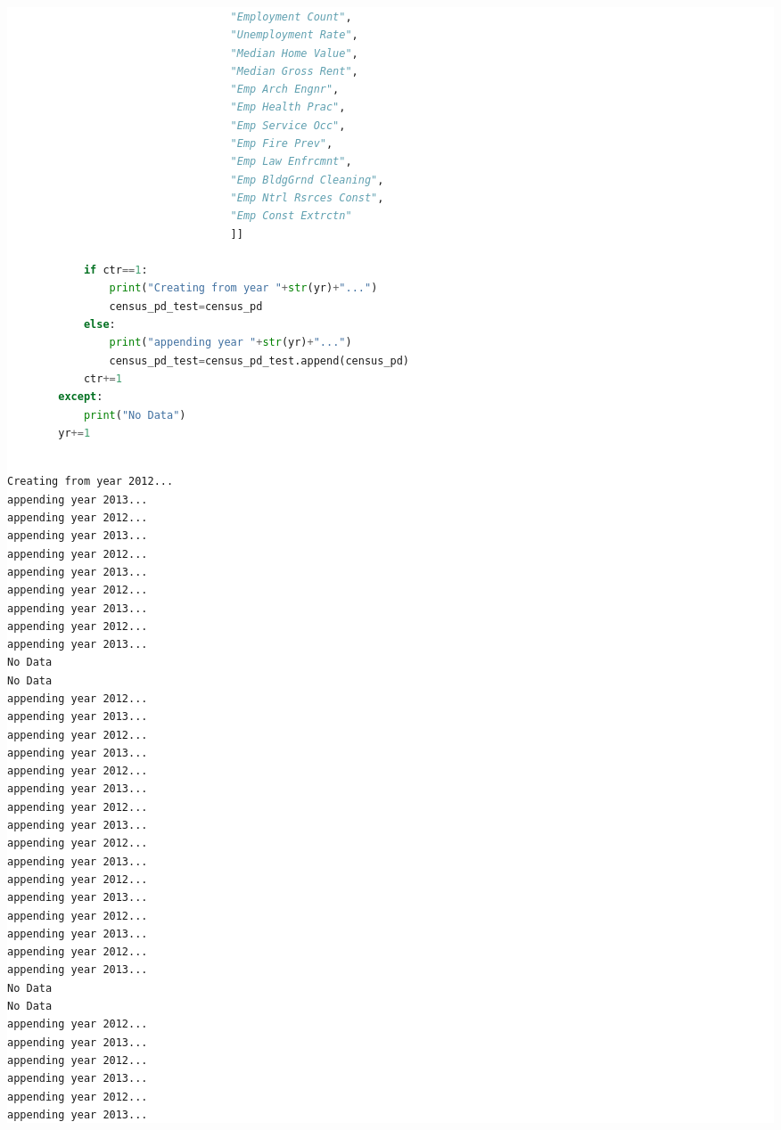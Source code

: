 ```python
                                   "Employment Count", 
                                   "Unemployment Rate",
                                   "Median Home Value",
                                   "Median Gross Rent",
                                   "Emp Arch Engnr",
                                   "Emp Health Prac",
                                   "Emp Service Occ",
                                   "Emp Fire Prev",
                                   "Emp Law Enfrcmnt",
                                   "Emp BldgGrnd Cleaning",
                                   "Emp Ntrl Rsrces Const",
                                   "Emp Const Extrctn"
                                   ]]                 

            if ctr==1:
                print("Creating from year "+str(yr)+"...")
                census_pd_test=census_pd
            else:
                print("appending year "+str(yr)+"...")
                census_pd_test=census_pd_test.append(census_pd)
            ctr+=1
        except:
            print("No Data")
        yr+=1
    
```

    Creating from year 2012...
    appending year 2013...
    appending year 2012...
    appending year 2013...
    appending year 2012...
    appending year 2013...
    appending year 2012...
    appending year 2013...
    appending year 2012...
    appending year 2013...
    No Data
    No Data
    appending year 2012...
    appending year 2013...
    appending year 2012...
    appending year 2013...
    appending year 2012...
    appending year 2013...
    appending year 2012...
    appending year 2013...
    appending year 2012...
    appending year 2013...
    appending year 2012...
    appending year 2013...
    appending year 2012...
    appending year 2013...
    appending year 2012...
    appending year 2013...
    No Data
    No Data
    appending year 2012...
    appending year 2013...
    appending year 2012...
    appending year 2013...
    appending year 2012...
    appending year 2013...